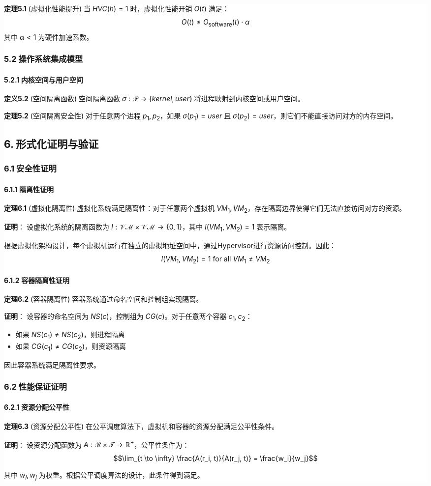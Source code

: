 **定理5.1** (虚拟化性能提升)
当 $HVC(h) = 1$ 时，虚拟化性能开销 $O(t)$ 满足：
$$O(t) \leq O_{\text{software}}(t) \cdot \alpha$$
其中 $\alpha < 1$ 为硬件加速系数。

### 5.2 操作系统集成模型

#### 5.2.1 内核空间与用户空间

**定义5.2** (空间隔离函数)
空间隔离函数 $\sigma: \mathcal{P} \to \{kernel, user\}$ 将进程映射到内核空间或用户空间。

**定理5.2** (空间隔离安全性)
对于任意两个进程 $p_1, p_2$，如果 $\sigma(p_1) = user$ 且 $\sigma(p_2) = user$，则它们不能直接访问对方的内存空间。

## 6. 形式化证明与验证

### 6.1 安全性证明

#### 6.1.1 隔离性证明

**定理6.1** (虚拟化隔离性)
虚拟化系统满足隔离性：对于任意两个虚拟机 $VM_1, VM_2$，存在隔离边界使得它们无法直接访问对方的资源。

**证明**：
设虚拟化系统的隔离函数为 $I: \mathcal{VM} \times \mathcal{VM} \to \{0, 1\}$，其中 $I(VM_1, VM_2) = 1$ 表示隔离。

根据虚拟化架构设计，每个虚拟机运行在独立的虚拟地址空间中，通过Hypervisor进行资源访问控制。因此：
$$I(VM_1, VM_2) = 1 \text{ for all } VM_1 \neq VM_2$$

#### 6.1.2 容器隔离性证明

**定理6.2** (容器隔离性)
容器系统通过命名空间和控制组实现隔离。

**证明**：
设容器的命名空间为 $NS(c)$，控制组为 $CG(c)$。对于任意两个容器 $c_1, c_2$：

- 如果 $NS(c_1) \neq NS(c_2)$，则进程隔离
- 如果 $CG(c_1) \neq CG(c_2)$，则资源隔离

因此容器系统满足隔离性要求。

### 6.2 性能保证证明

#### 6.2.1 资源分配公平性

**定理6.3** (资源分配公平性)
在公平调度算法下，虚拟机和容器的资源分配满足公平性条件。

**证明**：
设资源分配函数为 $A: \mathcal{R} \times \mathcal{T} \to \mathbb{R}^+$，公平性条件为：
$$\lim_{t \to \infty} \frac{A(r_i, t)}{A(r_j, t)} = \frac{w_i}{w_j}$$

其中 $w_i, w_j$ 为权重。根据公平调度算法的设计，此条件得到满足。

